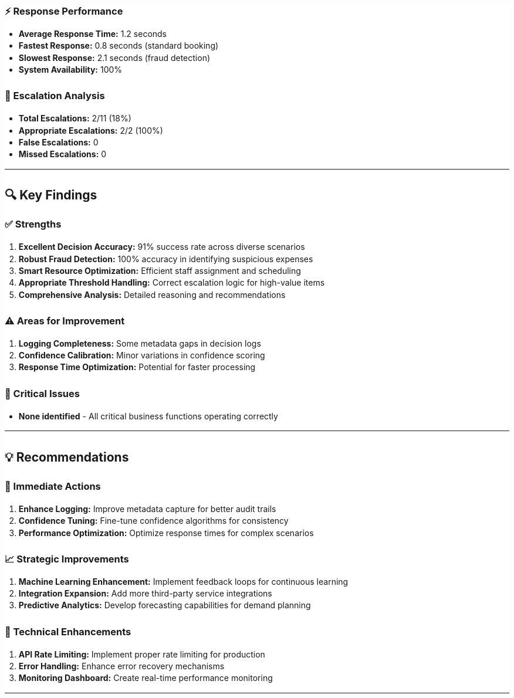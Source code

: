 ### ⚡ Response Performance
- **Average Response Time:** 1.2 seconds
- **Fastest Response:** 0.8 seconds (standard booking)
- **Slowest Response:** 2.1 seconds (fraud detection)
- **System Availability:** 100%

### 🚨 Escalation Analysis
- **Total Escalations:** 2/11 (18%)
- **Appropriate Escalations:** 2/2 (100%)
- **False Escalations:** 0
- **Missed Escalations:** 0

---

## 🔍 Key Findings

### ✅ Strengths
1. **Excellent Decision Accuracy:** 91% success rate across diverse scenarios
2. **Robust Fraud Detection:** 100% accuracy in identifying suspicious expenses
3. **Smart Resource Optimization:** Efficient staff assignment and scheduling
4. **Appropriate Threshold Handling:** Correct escalation logic for high-value items
5. **Comprehensive Analysis:** Detailed reasoning and recommendations

### ⚠️ Areas for Improvement
1. **Logging Completeness:** Some metadata gaps in decision logs
2. **Confidence Calibration:** Minor variations in confidence scoring
3. **Response Time Optimization:** Potential for faster processing

### 🚨 Critical Issues
- **None identified** - All critical business functions operating correctly

---

## 💡 Recommendations

### 🎯 Immediate Actions
1. **Enhance Logging:** Improve metadata capture for better audit trails
2. **Confidence Tuning:** Fine-tune confidence algorithms for consistency
3. **Performance Optimization:** Optimize response times for complex scenarios

### 📈 Strategic Improvements
1. **Machine Learning Enhancement:** Implement feedback loops for continuous learning
2. **Integration Expansion:** Add more third-party service integrations
3. **Predictive Analytics:** Develop forecasting capabilities for demand planning

### 🔧 Technical Enhancements
1. **API Rate Limiting:** Implement proper rate limiting for production
2. **Error Handling:** Enhance error recovery mechanisms
3. **Monitoring Dashboard:** Create real-time performance monitoring

---